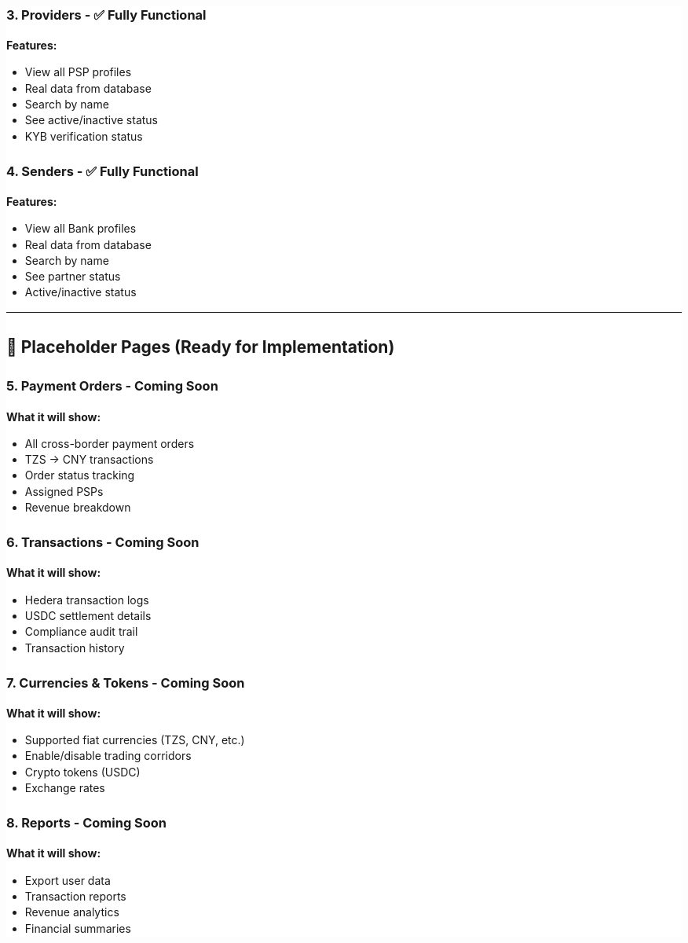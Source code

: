 ### **3. Providers** - ✅ Fully Functional
**Features:**
- View all PSP profiles
- Real data from database
- Search by name
- See active/inactive status
- KYB verification status

### **4. Senders** - ✅ Fully Functional
**Features:**
- View all Bank profiles
- Real data from database
- Search by name
- See partner status
- Active/inactive status

---

## 🚧 **Placeholder Pages (Ready for Implementation)**

### **5. Payment Orders** - Coming Soon
**What it will show:**
- All cross-border payment orders
- TZS → CNY transactions
- Order status tracking
- Assigned PSPs
- Revenue breakdown

### **6. Transactions** - Coming Soon
**What it will show:**
- Hedera transaction logs
- USDC settlement details
- Compliance audit trail
- Transaction history

### **7. Currencies & Tokens** - Coming Soon
**What it will show:**
- Supported fiat currencies (TZS, CNY, etc.)
- Enable/disable trading corridors
- Crypto tokens (USDC)
- Exchange rates

### **8. Reports** - Coming Soon
**What it will show:**
- Export user data
- Transaction reports
- Revenue analytics
- Financial summaries
